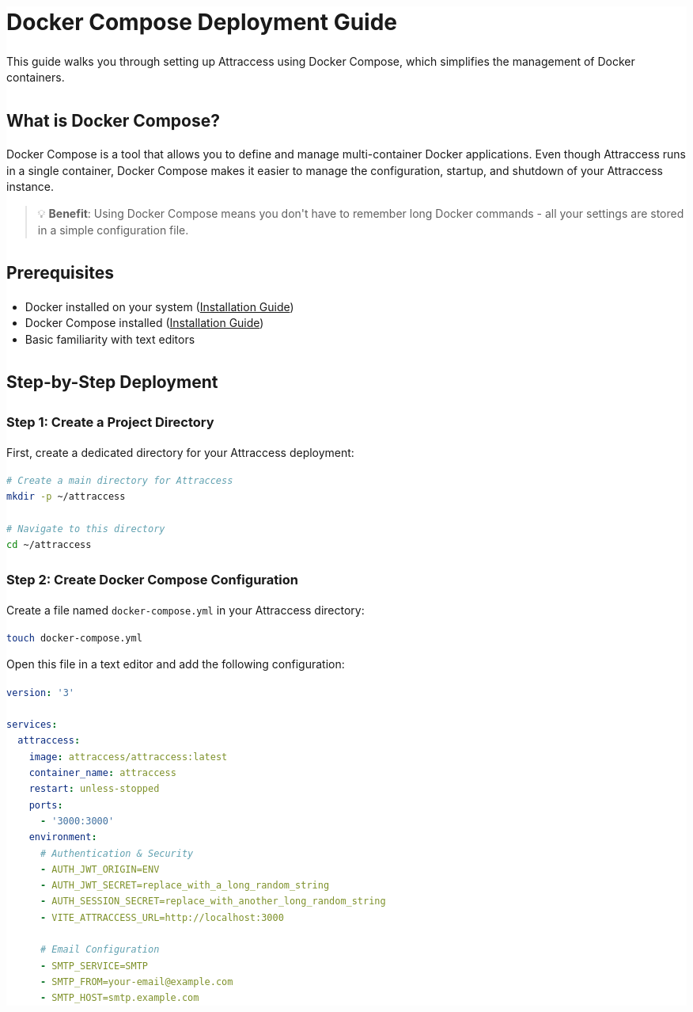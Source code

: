# Docker Compose Deployment Guide

This guide walks you through setting up Attraccess using Docker Compose, which simplifies the management of Docker containers.

## What is Docker Compose?

Docker Compose is a tool that allows you to define and manage multi-container Docker applications. Even though Attraccess runs in a single container, Docker Compose makes it easier to manage the configuration, startup, and shutdown of your Attraccess instance.

> 💡 **Benefit**: Using Docker Compose means you don't have to remember long Docker commands - all your settings are stored in a simple configuration file.

## Prerequisites

- Docker installed on your system ([Installation Guide](https://docs.docker.com/get-docker/))
- Docker Compose installed ([Installation Guide](https://docs.docker.com/compose/install/))
- Basic familiarity with text editors

## Step-by-Step Deployment

### Step 1: Create a Project Directory

First, create a dedicated directory for your Attraccess deployment:

```bash
# Create a main directory for Attraccess
mkdir -p ~/attraccess

# Navigate to this directory
cd ~/attraccess
```

### Step 2: Create Docker Compose Configuration

Create a file named `docker-compose.yml` in your Attraccess directory:

```bash
touch docker-compose.yml
```

Open this file in a text editor and add the following configuration:

```yaml
version: '3'

services:
  attraccess:
    image: attraccess/attraccess:latest
    container_name: attraccess
    restart: unless-stopped
    ports:
      - '3000:3000'
    environment:
      # Authentication & Security
      - AUTH_JWT_ORIGIN=ENV
      - AUTH_JWT_SECRET=replace_with_a_long_random_string
      - AUTH_SESSION_SECRET=replace_with_another_long_random_string
      - VITE_ATTRACCESS_URL=http://localhost:3000

      # Email Configuration
      - SMTP_SERVICE=SMTP
      - SMTP_FROM=your-email@example.com
      - SMTP_HOST=smtp.example.com
```